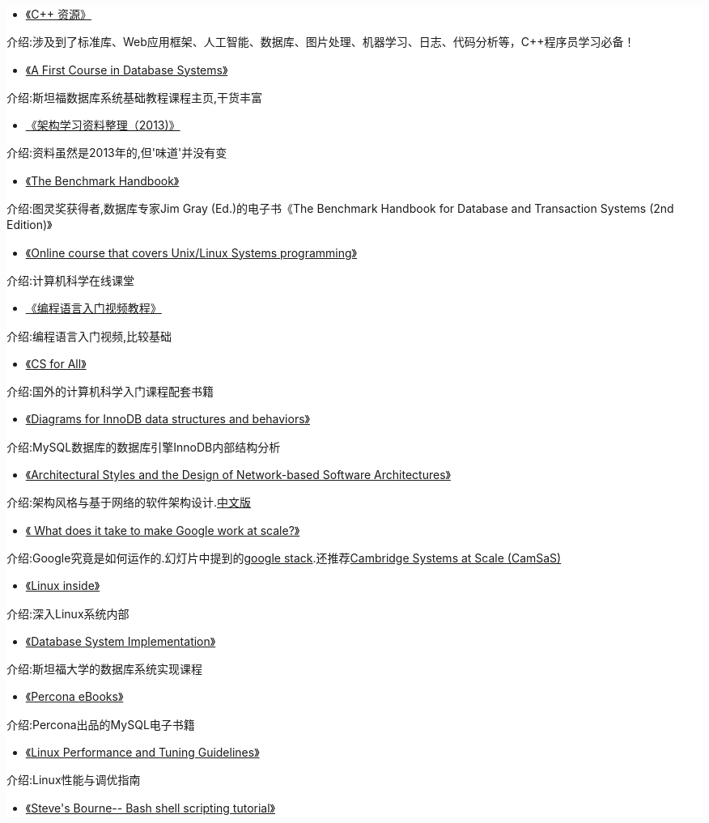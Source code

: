 * [《C++ 资源》](http://codecloud.net/c-plus-plus-resource-2983.html)

介绍:涉及到了标准库、Web应用框架、人工智能、数据库、图片处理、机器学习、日志、代码分析等，C++程序员学习必备！

* [《A First Course in Database Systems》](http://infolab.stanford.edu/~ullman/fcdb.html)

介绍:斯坦福数据库系统基础教程课程主页,干货丰富

* [《架构学习资料整理（2013)》](http://www.diguage.com/archives/41.html)

介绍:资料虽然是2013年的,但'味道'并没有变

* [《The Benchmark Handbook》](http://research.microsoft.com/en-us/um/people/gray/benchmarkhandbook/toc.htm)

介绍:图灵奖获得者,数据库专家Jim Gray (Ed.)的电子书《The Benchmark Handbook for Database and Transaction Systems (2nd Edition)》

* [《Online course that covers Unix/Linux Systems programming》](http://unix.stackexchange.com/questions/75686/online-course-that-covers-unix-linux-systems-programming)

介绍:计算机科学在线课堂

* [《编程语言入门视频教程》](https://github.com/buckyroberts/Source-Code-from-Tutorials)

介绍:编程语言入门视频,比较基础

* [《CS for All》](http://www.cs.hmc.edu/csforall/)

介绍:国外的计算机科学入门课程配套书籍

* [《Diagrams for InnoDB data structures and behaviors》](https://github.com/jeremycole/innodb_diagrams)

介绍:MySQL数据库的数据库引擎InnoDB内部结构分析

* [《Architectural Styles and the Design of Network-based Software Architectures》](https://www.ics.uci.edu/~fielding/pubs/dissertation/top.htm)

介绍:架构风格与基于网络的软件架构设计.[中文版](https://mysql-udf-http.googlecode.com/files/REST_cn.pdf)

* [《	What does it take to make Google work at scale?》](https://docs.google.com/presentation/d/1OvJStE8aohGeI3y5BcYX8bBHwoHYCPu99A3KTTZElr0/preview?sle=true&slide=id.p)

介绍:Google究竟是如何运作的.幻灯片中提到的[google stack](http://malteschwarzkopf.de/research/assets/google-stack.pdf).还推荐[Cambridge Systems at Scale (CamSaS)](http://www.cl.cam.ac.uk/research/srg/netos/camsas/)

* [《Linux inside》](https://github.com/0xAX/linux-insides)

介绍:深入Linux系统内部

* [《Database System Implementation》](https://web.stanford.edu/class/cs346/2015/)

介绍:斯坦福大学的数据库系统实现课程

* [《Percona eBooks》](https://www.percona.com/resources/ebooks)

介绍:Percona出品的MySQL电子书籍

* [《Linux Performance and Tuning Guidelines》](http://www.brendangregg.com/linuxperf.html)

介绍:Linux性能与调优指南

* [《Steve's Bourne-- Bash shell scripting tutorial》](http://steve-parker.org/sh/sh.shtml)
